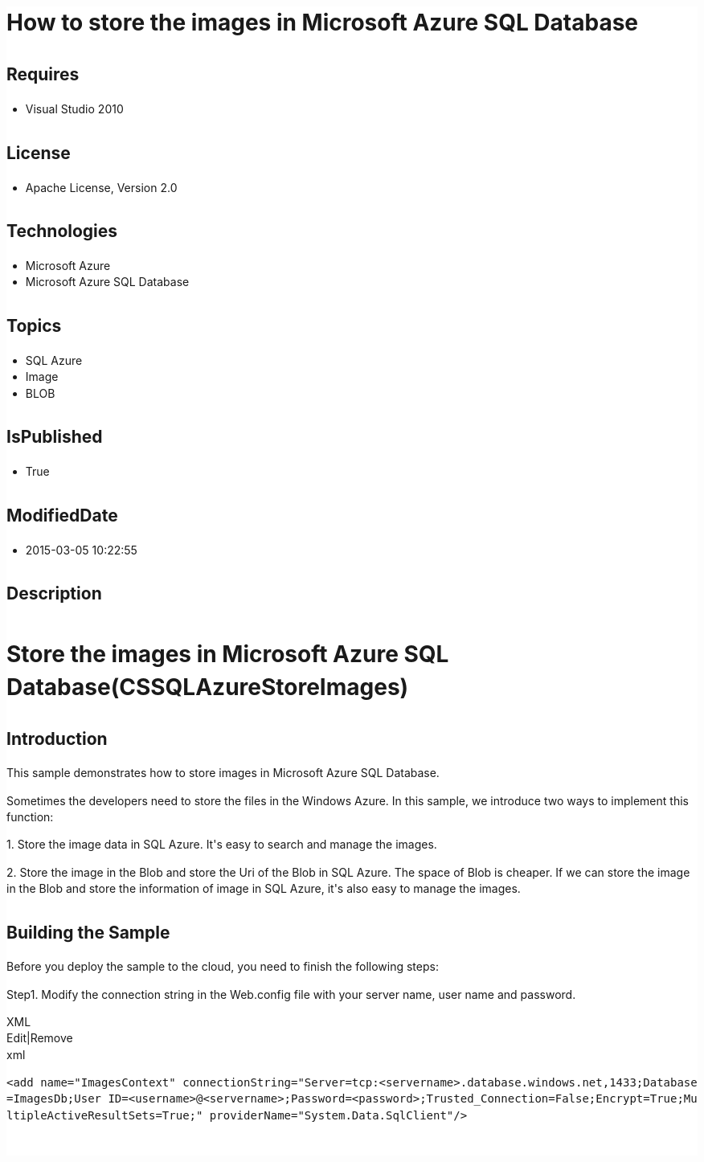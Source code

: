 # How to store the images in Microsoft Azure SQL Database
## Requires
* Visual Studio 2010
## License
* Apache License, Version 2.0
## Technologies
* Microsoft Azure
* Microsoft Azure SQL Database
## Topics
* SQL Azure
* Image
* BLOB
## IsPublished
* True
## ModifiedDate
* 2015-03-05 10:22:55
## Description

<h1>Store the images in Microsoft Azure SQL Database(CSSQLAzureStoreImages)</h1>
<h2>Introduction</h2>
<p class="MsoNormal">This sample demonstrates how to store images in Microsoft Azure SQL Database.</p>
<p class="MsoNormal">Sometimes the developers need to store the files in the Windows Azure. In this sample, we introduce two ways to implement this function:</p>
<p class="MsoNormal">1. Store the image data in SQL Azure. It's easy to search and manage the images.</p>
<p class="MsoNormal">2. Store the image in the Blob and store the Uri of the Blob in SQL Azure. The space of Blob is cheaper. If we can store the image in the Blob and store the information of image in SQL Azure, it's also easy to manage the images.</p>
<h2>Building the Sample</h2>
<p class="MsoNormal">Before you deploy the sample to the cloud, you need to finish the following steps:</p>
<p class="MsoNormal">Step1. Modify the connection string in the Web.config file with your server name, user name and password.</p>
<div class="scriptcode">
<div class="pluginEditHolder" pluginCommand="mceScriptCode">
<div class="title"><span>XML</span></div>
<div class="pluginLinkHolder"><span class="pluginEditHolderLink">Edit</span>|<span class="pluginRemoveHolderLink">Remove</span></div>
<span class="hidden">xml</span>
<pre class="hidden">&lt;add name=&quot;ImagesContext&quot; connectionString=&quot;Server=tcp:&lt;servername&gt;.database.windows.net,1433;Database=ImagesDb;User ID=&lt;username&gt;@&lt;servername&gt;;Password=&lt;password&gt;;Trusted_Connection=False;Encrypt=True;MultipleActiveResultSets=True;&quot; providerName=&quot;System.Data.SqlClient&quot;/&gt;
